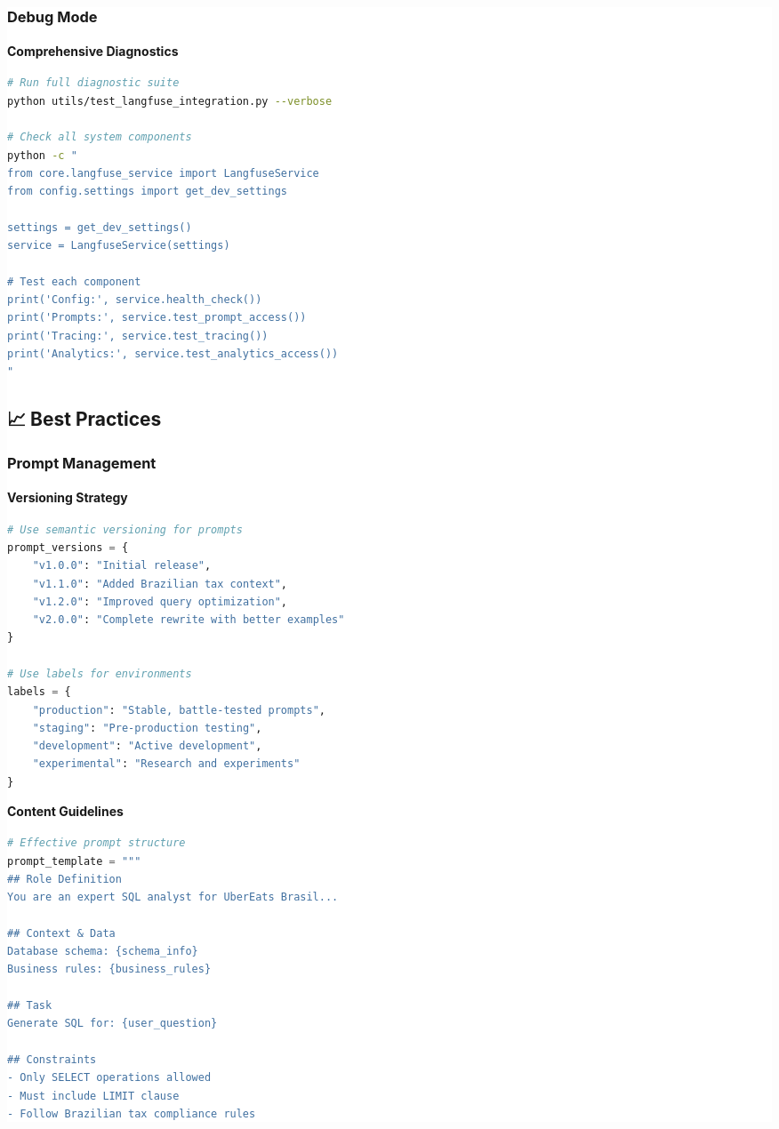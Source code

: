 ### Debug Mode

**Comprehensive Diagnostics**
```bash
# Run full diagnostic suite
python utils/test_langfuse_integration.py --verbose

# Check all system components
python -c "
from core.langfuse_service import LangfuseService
from config.settings import get_dev_settings

settings = get_dev_settings()
service = LangfuseService(settings)

# Test each component
print('Config:', service.health_check())
print('Prompts:', service.test_prompt_access())  
print('Tracing:', service.test_tracing())
print('Analytics:', service.test_analytics_access())
"
```

## 📈 Best Practices

### Prompt Management

**Versioning Strategy**
```python
# Use semantic versioning for prompts
prompt_versions = {
    "v1.0.0": "Initial release",
    "v1.1.0": "Added Brazilian tax context", 
    "v1.2.0": "Improved query optimization",
    "v2.0.0": "Complete rewrite with better examples"
}

# Use labels for environments
labels = {
    "production": "Stable, battle-tested prompts",
    "staging": "Pre-production testing", 
    "development": "Active development",
    "experimental": "Research and experiments"
}
```

**Content Guidelines**
```python
# Effective prompt structure
prompt_template = """
## Role Definition
You are an expert SQL analyst for UberEats Brasil...

## Context & Data
Database schema: {schema_info}
Business rules: {business_rules}

## Task
Generate SQL for: {user_question}

## Constraints  
- Only SELECT operations allowed
- Must include LIMIT clause
- Follow Brazilian tax compliance rules
```